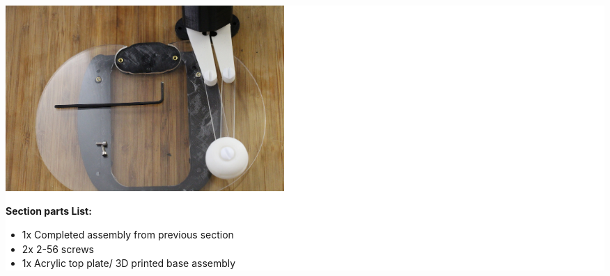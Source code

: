 <img src="media/image018.jpg" width="400">

**Section parts List:**  

-   1x Completed assembly from previous section
-   2x 2-56 screws
-   1x Acrylic top plate/ 3D printed base assembly

